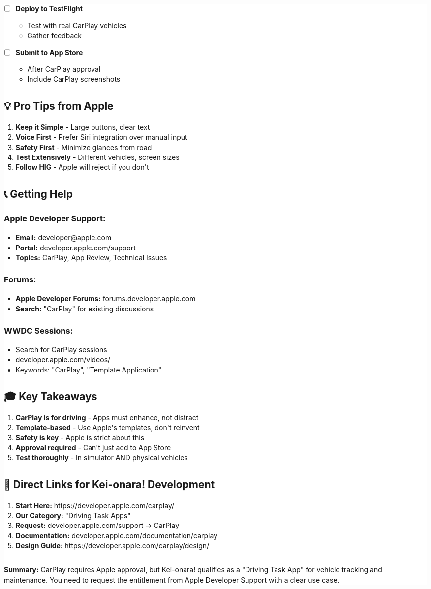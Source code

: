 - [ ] **Deploy to TestFlight**
  - Test with real CarPlay vehicles
  - Gather feedback

- [ ] **Submit to App Store**
  - After CarPlay approval
  - Include CarPlay screenshots

## 💡 Pro Tips from Apple

1. **Keep it Simple** - Large buttons, clear text
2. **Voice First** - Prefer Siri integration over manual input
3. **Safety First** - Minimize glances from road
4. **Test Extensively** - Different vehicles, screen sizes
5. **Follow HIG** - Apple will reject if you don't

## 📞 Getting Help

### Apple Developer Support:
- **Email:** developer@apple.com
- **Portal:** developer.apple.com/support
- **Topics:** CarPlay, App Review, Technical Issues

### Forums:
- **Apple Developer Forums:** forums.developer.apple.com
- **Search:** "CarPlay" for existing discussions

### WWDC Sessions:
- Search for CarPlay sessions
- developer.apple.com/videos/
- Keywords: "CarPlay", "Template Application"

## 🎓 Key Takeaways

1. **CarPlay is for driving** - Apps must enhance, not distract
2. **Template-based** - Use Apple's templates, don't reinvent
3. **Safety is key** - Apple is strict about this
4. **Approval required** - Can't just add to App Store
5. **Test thoroughly** - In simulator AND physical vehicles

## 🔗 Direct Links for Kei-onara! Development

1. **Start Here:** https://developer.apple.com/carplay/
2. **Our Category:** "Driving Task Apps"
3. **Request:** developer.apple.com/support → CarPlay
4. **Documentation:** developer.apple.com/documentation/carplay
5. **Design Guide:** https://developer.apple.com/carplay/design/

---

**Summary:** CarPlay requires Apple approval, but Kei-onara! qualifies as a "Driving Task App" for vehicle tracking and maintenance. You need to request the entitlement from Apple Developer Support with a clear use case.


